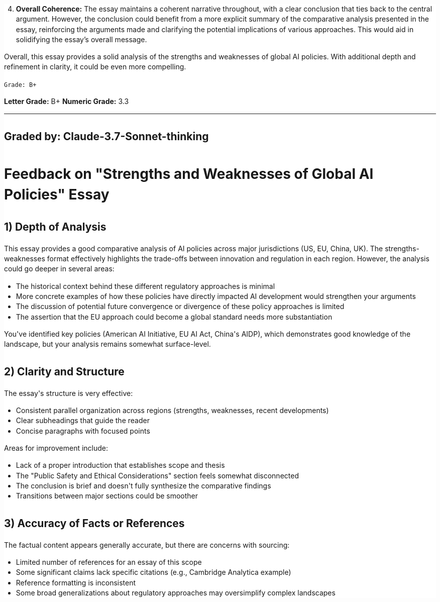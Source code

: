 4. **Overall Coherence:** The essay maintains a coherent narrative throughout, with a clear conclusion that ties back to the central argument. However, the conclusion could benefit from a more explicit summary of the comparative analysis presented in the essay, reinforcing the arguments made and clarifying the potential implications of various approaches. This would aid in solidifying the essay’s overall message.

Overall, this essay provides a solid analysis of the strengths and weaknesses of global AI policies. With additional depth and refinement in clarity, it could be even more compelling.

```
Grade: B+
```

**Letter Grade:** B+
**Numeric Grade:** 3.3

---

## Graded by: Claude-3.7-Sonnet-thinking

# Feedback on "Strengths and Weaknesses of Global AI Policies" Essay

## 1) Depth of Analysis
This essay provides a good comparative analysis of AI policies across major jurisdictions (US, EU, China, UK). The strengths-weaknesses format effectively highlights the trade-offs between innovation and regulation in each region. However, the analysis could go deeper in several areas:

- The historical context behind these different regulatory approaches is minimal
- More concrete examples of how these policies have directly impacted AI development would strengthen your arguments
- The discussion of potential future convergence or divergence of these policy approaches is limited
- The assertion that the EU approach could become a global standard needs more substantiation

You've identified key policies (American AI Initiative, EU AI Act, China's AIDP), which demonstrates good knowledge of the landscape, but your analysis remains somewhat surface-level.

## 2) Clarity and Structure
The essay's structure is very effective:
- Consistent parallel organization across regions (strengths, weaknesses, recent developments)
- Clear subheadings that guide the reader
- Concise paragraphs with focused points

Areas for improvement include:
- Lack of a proper introduction that establishes scope and thesis
- The "Public Safety and Ethical Considerations" section feels somewhat disconnected
- The conclusion is brief and doesn't fully synthesize the comparative findings
- Transitions between major sections could be smoother

## 3) Accuracy of Facts or References
The factual content appears generally accurate, but there are concerns with sourcing:
- Limited number of references for an essay of this scope
- Some significant claims lack specific citations (e.g., Cambridge Analytica example)
- Reference formatting is inconsistent
- Some broad generalizations about regulatory approaches may oversimplify complex landscapes
